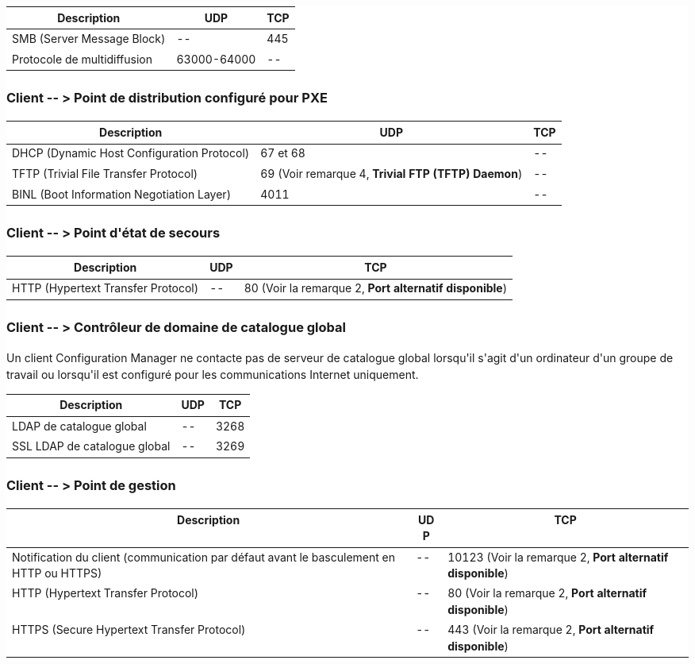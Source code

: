 |Description|UDP|TCP|  
|-----------------|---------|---------|  
|SMB (Server Message Block)|--|445|  
|Protocole de multidiffusion|63000-64000|--|  

###  <a name="a-namebkmkportsclient-dp3a-client-----distribution-point-configured-for-pxe"></a><a name="BKMK_PortsClient-DP3"></a> Client -- &gt; Point de distribution configuré pour PXE  

|Description|UDP|TCP|  
|-----------------|---------|---------|  
|DHCP (Dynamic Host Configuration Protocol)|67 et 68|--|  
|TFTP (Trivial File Transfer Protocol)|69 (Voir remarque 4, **Trivial FTP (TFTP) Daemon**)|--|  
|BINL (Boot Information Negotiation Layer)|4011|--|  

###  <a name="a-namebkmkportsclient-fspa-client-----fallback-status-point"></a><a name="BKMK_PortsClient-FSP"></a> Client -- &gt; Point d'état de secours  

|Description|UDP|TCP|  
|-----------------|---------|---------|  
|HTTP (Hypertext Transfer Protocol)|--|80 (Voir la remarque 2, **Port alternatif disponible**)|  

###  <a name="a-namebkmkportsclient-gcdca-client-----global-catalog-domain-controller"></a><a name="BKMK_PortsClient-GCDC"></a> Client -- &gt; Contrôleur de domaine de catalogue global  
 Un client Configuration Manager ne contacte pas de serveur de catalogue global lorsqu'il s'agit d'un ordinateur d'un groupe de travail ou lorsqu'il est configuré pour les communications Internet uniquement.  

|Description|UDP|TCP|  
|-----------------|---------|---------|  
|LDAP de catalogue global|--|3268|  
|SSL LDAP de catalogue global|--|3269|  

###  <a name="a-namebkmkportsclient-mpa-client-----management-point"></a><a name="BKMK_PortsClient-MP"></a> Client -- &gt; Point de gestion  

|Description|UDP|TCP|  
|-----------------|---------|---------|  
|Notification du client (communication par défaut avant le basculement en HTTP ou HTTPS)|--|10123 (Voir la remarque 2, **Port alternatif disponible**)|  
|HTTP (Hypertext Transfer Protocol)|--|80 (Voir la remarque 2, **Port alternatif disponible**)|  
|HTTPS (Secure Hypertext Transfer Protocol)|--|443 (Voir la remarque 2, **Port alternatif disponible**)|  
